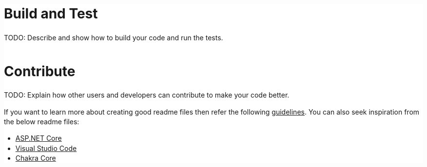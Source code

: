 # Build and Test
TODO: Describe and show how to build your code and run the tests. 

# Contribute
TODO: Explain how other users and developers can contribute to make your code better. 

If you want to learn more about creating good readme files then refer the following [guidelines](https://docs.microsoft.com/en-us/azure/devops/repos/git/create-a-readme?view=azure-devops). You can also seek inspiration from the below readme files:
- [ASP.NET Core](https://github.com/aspnet/Home)
- [Visual Studio Code](https://github.com/Microsoft/vscode)
- [Chakra Core](https://github.com/Microsoft/ChakraCore)